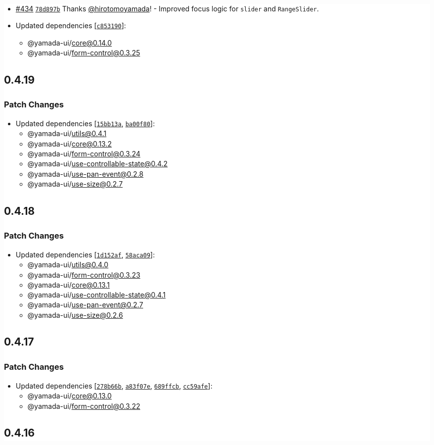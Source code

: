 - [#434](https://github.com/hirotomoyamada/yamada-ui/pull/434) [`78d897b`](https://github.com/hirotomoyamada/yamada-ui/commit/78d897b2e1fb5546ab7e08a77b465ba6b97f1c7a) Thanks [@hirotomoyamada](https://github.com/hirotomoyamada)! - Improved focus logic for `slider` and `RangeSlider`.

- Updated dependencies [[`c853190`](https://github.com/hirotomoyamada/yamada-ui/commit/c853190da3a02ce4d545fb9eeb9f227704dbb2ff)]:
  - @yamada-ui/core@0.14.0
  - @yamada-ui/form-control@0.3.25

## 0.4.19

### Patch Changes

- Updated dependencies [[`15bb13a`](https://github.com/hirotomoyamada/yamada-ui/commit/15bb13a4c921dd80a617205c4875f0b9ee36ad4f), [`ba00f80`](https://github.com/hirotomoyamada/yamada-ui/commit/ba00f8017c4f3d246892073797dee2763cfe939c)]:
  - @yamada-ui/utils@0.4.1
  - @yamada-ui/core@0.13.2
  - @yamada-ui/form-control@0.3.24
  - @yamada-ui/use-controllable-state@0.4.2
  - @yamada-ui/use-pan-event@0.2.8
  - @yamada-ui/use-size@0.2.7

## 0.4.18

### Patch Changes

- Updated dependencies [[`1d152af`](https://github.com/hirotomoyamada/yamada-ui/commit/1d152af140eb90965aab962fce285e5e0053d2a0), [`58aca09`](https://github.com/hirotomoyamada/yamada-ui/commit/58aca09239d453b5d5d5ba0958ebd6dfdab31485)]:
  - @yamada-ui/utils@0.4.0
  - @yamada-ui/form-control@0.3.23
  - @yamada-ui/core@0.13.1
  - @yamada-ui/use-controllable-state@0.4.1
  - @yamada-ui/use-pan-event@0.2.7
  - @yamada-ui/use-size@0.2.6

## 0.4.17

### Patch Changes

- Updated dependencies [[`278b66b`](https://github.com/hirotomoyamada/yamada-ui/commit/278b66b6ea5220fe538525613c48e4f247c63284), [`a83f07e`](https://github.com/hirotomoyamada/yamada-ui/commit/a83f07ec2753124c6d00ea25e3acde59f191d696), [`689ffcb`](https://github.com/hirotomoyamada/yamada-ui/commit/689ffcb6e0fa8099f39bb5c48e5cd792157befac), [`cc59afe`](https://github.com/hirotomoyamada/yamada-ui/commit/cc59afeb9d1bcb4cfe108f83820aa0bb93d97906)]:
  - @yamada-ui/core@0.13.0
  - @yamada-ui/form-control@0.3.22

## 0.4.16
